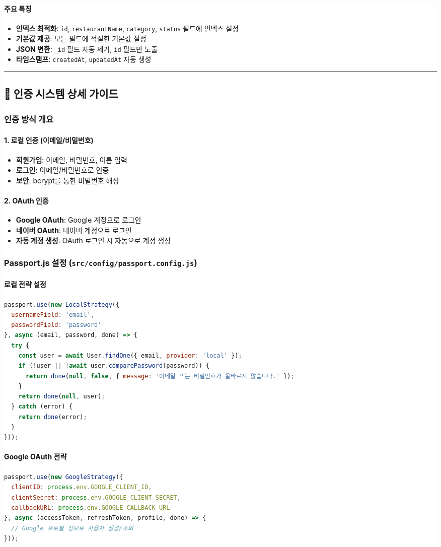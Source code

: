 #### 주요 특징
- **인덱스 최적화**: `id`, `restaurantName`, `category`, `status` 필드에 인덱스 설정
- **기본값 제공**: 모든 필드에 적절한 기본값 설정
- **JSON 변환**: `_id` 필드 자동 제거, `id` 필드만 노출
- **타임스탬프**: `createdAt`, `updatedAt` 자동 생성

---

## 🔐 인증 시스템 상세 가이드

### 인증 방식 개요

#### 1. 로컬 인증 (이메일/비밀번호)
- **회원가입**: 이메일, 비밀번호, 이름 입력
- **로그인**: 이메일/비밀번호로 인증
- **보안**: bcrypt를 통한 비밀번호 해싱

#### 2. OAuth 인증
- **Google OAuth**: Google 계정으로 로그인
- **네이버 OAuth**: 네이버 계정으로 로그인
- **자동 계정 생성**: OAuth 로그인 시 자동으로 계정 생성

### Passport.js 설정 (`src/config/passport.config.js`)

#### 로컬 전략 설정
```javascript
passport.use(new LocalStrategy({
  usernameField: 'email',
  passwordField: 'password'
}, async (email, password, done) => {
  try {
    const user = await User.findOne({ email, provider: 'local' });
    if (!user || !await user.comparePassword(password)) {
      return done(null, false, { message: '이메일 또는 비밀번호가 올바르지 않습니다.' });
    }
    return done(null, user);
  } catch (error) {
    return done(error);
  }
}));
```

#### Google OAuth 전략
```javascript
passport.use(new GoogleStrategy({
  clientID: process.env.GOOGLE_CLIENT_ID,
  clientSecret: process.env.GOOGLE_CLIENT_SECRET,
  callbackURL: process.env.GOOGLE_CALLBACK_URL
}, async (accessToken, refreshToken, profile, done) => {
  // Google 프로필 정보로 사용자 생성/조회
}));
```
